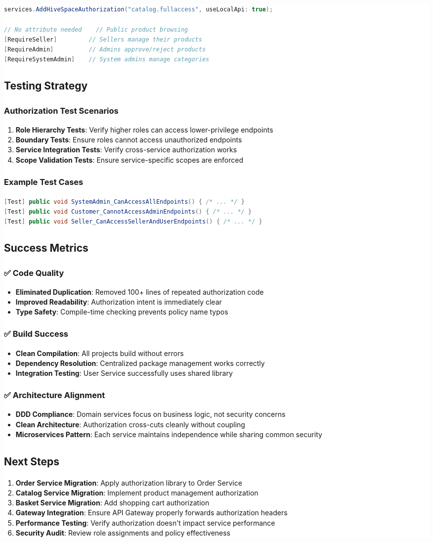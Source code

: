 ```csharp
services.AddHiveSpaceAuthorization("catalog.fullaccess", useLocalApi: true);

// No attribute needed    // Public product browsing
[RequireSeller]         // Sellers manage their products
[RequireAdmin]          // Admins approve/reject products
[RequireSystemAdmin]    // System admins manage categories
```

## Testing Strategy

### Authorization Test Scenarios

1. **Role Hierarchy Tests**: Verify higher roles can access lower-privilege endpoints
2. **Boundary Tests**: Ensure roles cannot access unauthorized endpoints
3. **Service Integration Tests**: Verify cross-service authorization works
4. **Scope Validation Tests**: Ensure service-specific scopes are enforced

### Example Test Cases

```csharp
[Test] public void SystemAdmin_CanAccessAllEndpoints() { /* ... */ }
[Test] public void Customer_CannotAccessAdminEndpoints() { /* ... */ }
[Test] public void Seller_CanAccessSellerAndUserEndpoints() { /* ... */ }
```

## Success Metrics

### ✅ **Code Quality**

- **Eliminated Duplication**: Removed 100+ lines of repeated authorization code
- **Improved Readability**: Authorization intent is immediately clear
- **Type Safety**: Compile-time checking prevents policy name typos

### ✅ **Build Success**

- **Clean Compilation**: All projects build without errors
- **Dependency Resolution**: Centralized package management works correctly
- **Integration Testing**: User Service successfully uses shared library

### ✅ **Architecture Alignment**

- **DDD Compliance**: Domain services focus on business logic, not security concerns
- **Clean Architecture**: Authorization cross-cuts cleanly without coupling
- **Microservices Pattern**: Each service maintains independence while sharing common security

## Next Steps

1. **Order Service Migration**: Apply authorization library to Order Service
2. **Catalog Service Migration**: Implement product management authorization
3. **Basket Service Migration**: Add shopping cart authorization
4. **Gateway Integration**: Ensure API Gateway properly forwards authorization headers
5. **Performance Testing**: Verify authorization doesn't impact service performance
6. **Security Audit**: Review role assignments and policy effectiveness

